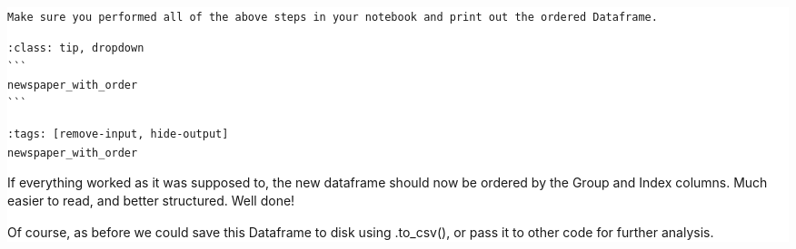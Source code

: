 
```{admonition} Exercise
Make sure you performed all of the above steps in your notebook and print out the ordered Dataframe.
```

````{admonition} Solution
:class: tip, dropdown
```
newspaper_with_order
```	
````

```{code-cell}
:tags: [remove-input, hide-output]
newspaper_with_order
```
If everything worked as it was supposed to, the new dataframe should now be ordered by the Group and Index columns. Much easier to read, and better structured. Well done!

Of course, as before we could save this Dataframe to disk using .to_csv(), or pass it to other code for further analysis.
